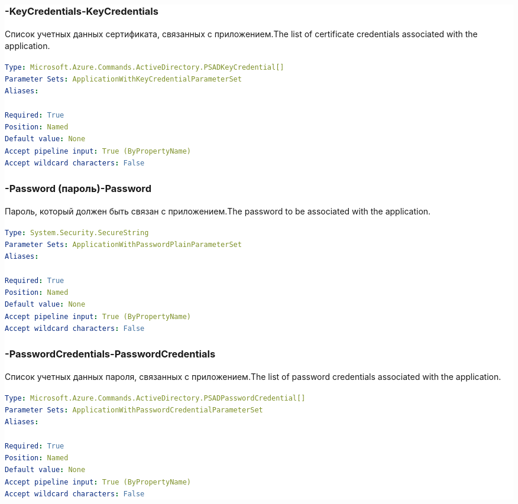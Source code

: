 ### <span data-ttu-id="e8b47-141">-KeyCredentials</span><span class="sxs-lookup"><span data-stu-id="e8b47-141">-KeyCredentials</span></span>
<span data-ttu-id="e8b47-142">Список учетных данных сертификата, связанных с приложением.</span><span class="sxs-lookup"><span data-stu-id="e8b47-142">The list of certificate credentials associated with the application.</span></span>

```yaml
Type: Microsoft.Azure.Commands.ActiveDirectory.PSADKeyCredential[]
Parameter Sets: ApplicationWithKeyCredentialParameterSet
Aliases:

Required: True
Position: Named
Default value: None
Accept pipeline input: True (ByPropertyName)
Accept wildcard characters: False
```

### <span data-ttu-id="e8b47-143">-Password (пароль)</span><span class="sxs-lookup"><span data-stu-id="e8b47-143">-Password</span></span>
<span data-ttu-id="e8b47-144">Пароль, который должен быть связан с приложением.</span><span class="sxs-lookup"><span data-stu-id="e8b47-144">The password to be associated with the application.</span></span>

```yaml
Type: System.Security.SecureString
Parameter Sets: ApplicationWithPasswordPlainParameterSet
Aliases:

Required: True
Position: Named
Default value: None
Accept pipeline input: True (ByPropertyName)
Accept wildcard characters: False
```

### <span data-ttu-id="e8b47-145">-PasswordCredentials</span><span class="sxs-lookup"><span data-stu-id="e8b47-145">-PasswordCredentials</span></span>
<span data-ttu-id="e8b47-146">Список учетных данных пароля, связанных с приложением.</span><span class="sxs-lookup"><span data-stu-id="e8b47-146">The list of password credentials associated with the application.</span></span>

```yaml
Type: Microsoft.Azure.Commands.ActiveDirectory.PSADPasswordCredential[]
Parameter Sets: ApplicationWithPasswordCredentialParameterSet
Aliases:

Required: True
Position: Named
Default value: None
Accept pipeline input: True (ByPropertyName)
Accept wildcard characters: False
```
